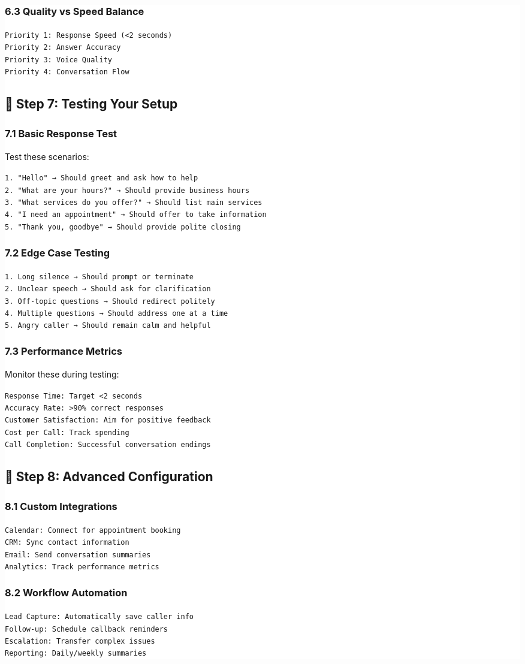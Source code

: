 ### 6.3 Quality vs Speed Balance
```
Priority 1: Response Speed (<2 seconds)
Priority 2: Answer Accuracy
Priority 3: Voice Quality
Priority 4: Conversation Flow
```

## 🧪 Step 7: Testing Your Setup

### 7.1 Basic Response Test
Test these scenarios:
```
1. "Hello" → Should greet and ask how to help
2. "What are your hours?" → Should provide business hours
3. "What services do you offer?" → Should list main services
4. "I need an appointment" → Should offer to take information
5. "Thank you, goodbye" → Should provide polite closing
```

### 7.2 Edge Case Testing
```
1. Long silence → Should prompt or terminate
2. Unclear speech → Should ask for clarification
3. Off-topic questions → Should redirect politely
4. Multiple questions → Should address one at a time
5. Angry caller → Should remain calm and helpful
```

### 7.3 Performance Metrics
Monitor these during testing:
```
Response Time: Target <2 seconds
Accuracy Rate: >90% correct responses
Customer Satisfaction: Aim for positive feedback
Cost per Call: Track spending
Call Completion: Successful conversation endings
```

## 🔧 Step 8: Advanced Configuration

### 8.1 Custom Integrations
```
Calendar: Connect for appointment booking
CRM: Sync contact information
Email: Send conversation summaries
Analytics: Track performance metrics
```

### 8.2 Workflow Automation
```
Lead Capture: Automatically save caller info
Follow-up: Schedule callback reminders  
Escalation: Transfer complex issues
Reporting: Daily/weekly summaries
```
